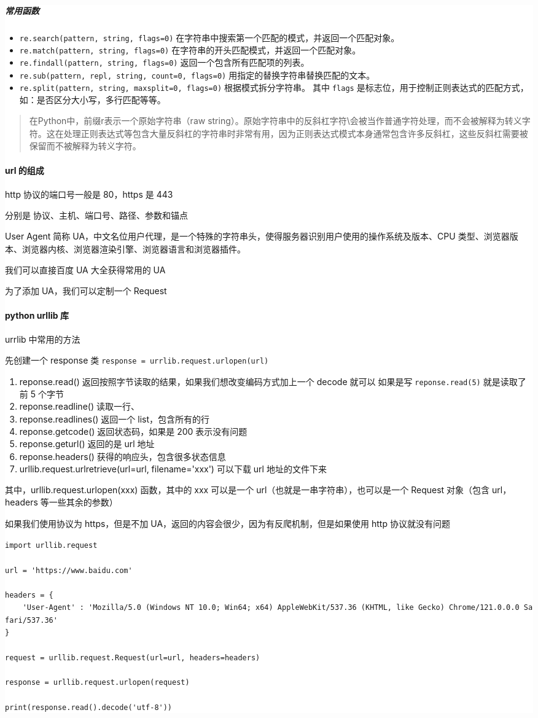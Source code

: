 ##### 常用函数
- `re.search(pattern, string, flags=0)` 在字符串中搜索第一个匹配的模式，并返回一个匹配对象。
- `re.match(pattern, string, flags=0)` 在字符串的开头匹配模式，并返回一个匹配对象。
- `re.findall(pattern, string, flags=0)` 返回一个包含所有匹配项的列表。
- `re.sub(pattern, repl, string, count=0, flags=0)` 用指定的替换字符串替换匹配的文本。
- `re.split(pattern, string, maxsplit=0, flags=0)` 根据模式拆分字符串。
其中 `flags` 是标志位，用于控制正则表达式的匹配方式，如：是否区分大小写，多行匹配等等。
> 在Python中，前缀r表示一个原始字符串（raw string）。原始字符串中的反斜杠字符\会被当作普通字符处理，而不会被解释为转义字符。这在处理正则表达式等包含大量反斜杠的字符串时非常有用，因为正则表达式模式本身通常包含许多反斜杠，这些反斜杠需要被保留而不被解释为转义字符。

#### url 的组成

http 协议的端口号一般是 80，https 是 443

分别是 协议、主机、端口号、路径、参数和锚点

User Agent 简称 UA，中文名位用户代理，是一个特殊的字符串头，使得服务器识别用户使用的操作系统及版本、CPU 类型、浏览器版本、浏览器内核、浏览器渲染引擎、浏览器语言和浏览器插件。

我们可以直接百度 UA 大全获得常用的 UA

为了添加 UA，我们可以定制一个 Request

#### python urllib 库

urrlib 中常用的方法

先创建一个 response 类 `response = urrlib.request.urlopen(url)`

1. reponse.read() 返回按照字节读取的结果，如果我们想改变编码方式加上一个 decode 就可以
    如果是写 `reponse.read(5)` 就是读取了前 5 个字节
2. reponse.readline() 读取一行、
3. reponse.readlines() 返回一个 list，包含所有的行
4. reponse.getcode() 返回状态码，如果是 200 表示没有问题
5. reponse.geturl() 返回的是 url 地址
6. reponse.headers() 获得的响应头，包含很多状态信息
7. urllib.request.urlretrieve(url=url, filename='xxx') 可以下载 url 地址的文件下来

其中，urllib.request.urlopen(xxx) 函数，其中的 xxx 可以是一个 url（也就是一串字符串），也可以是一个 Request 对象（包含 url，headers 等一些其余的参数）

如果我们使用协议为 https，但是不加 UA，返回的内容会很少，因为有反爬机制，但是如果使用 http 协议就没有问题

```
import urllib.request

url = 'https://www.baidu.com'

headers = {
    'User-Agent' : 'Mozilla/5.0 (Windows NT 10.0; Win64; x64) AppleWebKit/537.36 (KHTML, like Gecko) Chrome/121.0.0.0 Safari/537.36'
}

request = urllib.request.Request(url=url, headers=headers)

response = urllib.request.urlopen(request)

print(response.read().decode('utf-8'))
```
